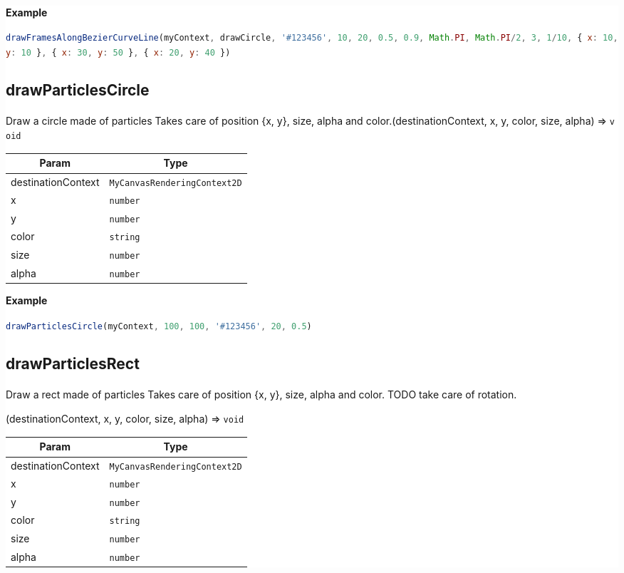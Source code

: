**Example**  
```js
drawFramesAlongBezierCurveLine(myContext, drawCircle, '#123456', 10, 20, 0.5, 0.9, Math.PI, Math.PI/2, 3, 1/10, { x: 10, y: 10 }, { x: 30, y: 50 }, { x: 20, y: 40 })
```
<a name="drawParticlesCircle
Draw a circle made of particles
Takes care of position {x, y}, size, alpha and color."></a>

## drawParticlesCircle
Draw a circle made of particles
Takes care of position {x, y}, size, alpha and color.(destinationContext, x, y, color, size, alpha) ⇒ <code>void</code>

| Param | Type |
| --- | --- |
| destinationContext | <code>MyCanvasRenderingContext2D</code> |
| x | <code>number</code> |
| y | <code>number</code> |
| color | <code>string</code> |
| size | <code>number</code> |
| alpha | <code>number</code> |

**Example**  
```js
drawParticlesCircle(myContext, 100, 100, '#123456', 20, 0.5)
```
<a name="drawParticlesRect
Draw a rect made of particles
Takes care of position {x, y}, size, alpha and color.
TODO take care of rotation"></a>

## drawParticlesRect
Draw a rect made of particles
Takes care of position {x, y}, size, alpha and color.
TODO take care of rotation.

(destinationContext, x, y, color, size, alpha) ⇒ <code>void</code>

| Param | Type |
| --- | --- |
| destinationContext | <code>MyCanvasRenderingContext2D</code> |
| x | <code>number</code> |
| y | <code>number</code> |
| color | <code>string</code> |
| size | <code>number</code> |
| alpha | <code>number</code> |
